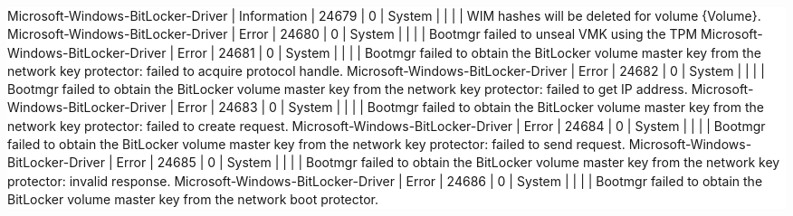 Microsoft-Windows-BitLocker-Driver  |  Information  |  24679     |  0        |  System   |        |          |           |  WIM hashes will be deleted for volume {Volume}.
Microsoft-Windows-BitLocker-Driver  |  Error        |  24680     |  0        |  System   |        |          |           |  Bootmgr failed to unseal VMK using the TPM
Microsoft-Windows-BitLocker-Driver  |  Error        |  24681     |  0        |  System   |        |          |           |  Bootmgr failed to obtain the BitLocker volume master key from the network key protector: failed to acquire protocol handle.
Microsoft-Windows-BitLocker-Driver  |  Error        |  24682     |  0        |  System   |        |          |           |  Bootmgr failed to obtain the BitLocker volume master key from the network key protector: failed to get IP address.
Microsoft-Windows-BitLocker-Driver  |  Error        |  24683     |  0        |  System   |        |          |           |  Bootmgr failed to obtain the BitLocker volume master key from the network key protector: failed to create request.
Microsoft-Windows-BitLocker-Driver  |  Error        |  24684     |  0        |  System   |        |          |           |  Bootmgr failed to obtain the BitLocker volume master key from the network key protector: failed to send request.
Microsoft-Windows-BitLocker-Driver  |  Error        |  24685     |  0        |  System   |        |          |           |  Bootmgr failed to obtain the BitLocker volume master key from the network key protector: invalid response.
Microsoft-Windows-BitLocker-Driver  |  Error        |  24686     |  0        |  System   |        |          |           |  Bootmgr failed to obtain the BitLocker volume master key from the network boot protector.
